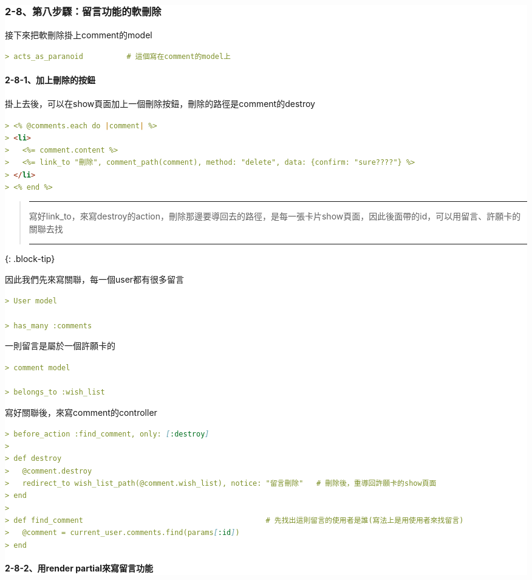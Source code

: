
### 2-8、第八步驟：留言功能的軟刪除

接下來把軟刪除掛上comment的model
```md
> acts_as_paranoid          # 這個寫在comment的model上
```


#### 2-8-1、加上刪除的按鈕
掛上去後，可以在show頁面加上一個刪除按鈕，刪除的路徑是comment的destroy
```md
> <% @comments.each do |comment| %>
> <li>
>   <%= comment.content %>
>   <%= link_to "刪除", comment_path(comment), method: "delete", data: {confirm: "sure????"} %>
> </li>
> <% end %> 
```

> ---    
> 寫好link_to，來寫destroy的action，刪除那邊要導回去的路徑，是每一張卡片show頁面，因此後面帶的id，可以用留言、許願卡的關聯去找      
>   
> ---    
{: .block-tip}

因此我們先來寫關聯，每一個user都有很多留言
```md
> User model

> has_many :comments
```  

一則留言是屬於一個許願卡的
```md
> comment model

> belongs_to :wish_list
```


寫好關聯後，來寫comment的controller
```md
> before_action :find_comment, only: [:destroy]
> 
> def destroy
>   @comment.destroy
>   redirect_to wish_list_path(@comment.wish_list), notice: "留言刪除"   # 刪除後，重導回許願卡的show頁面
> end
> 
> def find_comment                                          # 先找出這則留言的使用者是誰(寫法上是用使用者來找留言)
>   @comment = current_user.comments.find(params[:id])
> end
```


#### 2-8-2、用render partial來寫留言功能
